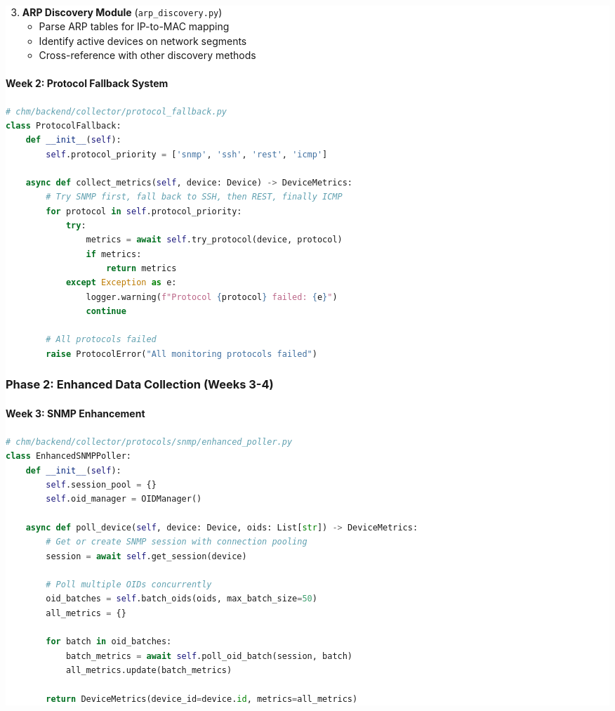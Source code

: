 3. **ARP Discovery Module** (`arp_discovery.py`)
   - Parse ARP tables for IP-to-MAC mapping
   - Identify active devices on network segments
   - Cross-reference with other discovery methods

#### Week 2: Protocol Fallback System
```python
# chm/backend/collector/protocol_fallback.py
class ProtocolFallback:
    def __init__(self):
        self.protocol_priority = ['snmp', 'ssh', 'rest', 'icmp']
        
    async def collect_metrics(self, device: Device) -> DeviceMetrics:
        # Try SNMP first, fall back to SSH, then REST, finally ICMP
        for protocol in self.protocol_priority:
            try:
                metrics = await self.try_protocol(device, protocol)
                if metrics:
                    return metrics
            except Exception as e:
                logger.warning(f"Protocol {protocol} failed: {e}")
                continue
        
        # All protocols failed
        raise ProtocolError("All monitoring protocols failed")
```

### Phase 2: Enhanced Data Collection (Weeks 3-4)

#### Week 3: SNMP Enhancement
```python
# chm/backend/collector/protocols/snmp/enhanced_poller.py
class EnhancedSNMPPoller:
    def __init__(self):
        self.session_pool = {}
        self.oid_manager = OIDManager()
        
    async def poll_device(self, device: Device, oids: List[str]) -> DeviceMetrics:
        # Get or create SNMP session with connection pooling
        session = await self.get_session(device)
        
        # Poll multiple OIDs concurrently
        oid_batches = self.batch_oids(oids, max_batch_size=50)
        all_metrics = {}
        
        for batch in oid_batches:
            batch_metrics = await self.poll_oid_batch(session, batch)
            all_metrics.update(batch_metrics)
            
        return DeviceMetrics(device_id=device.id, metrics=all_metrics)
```
